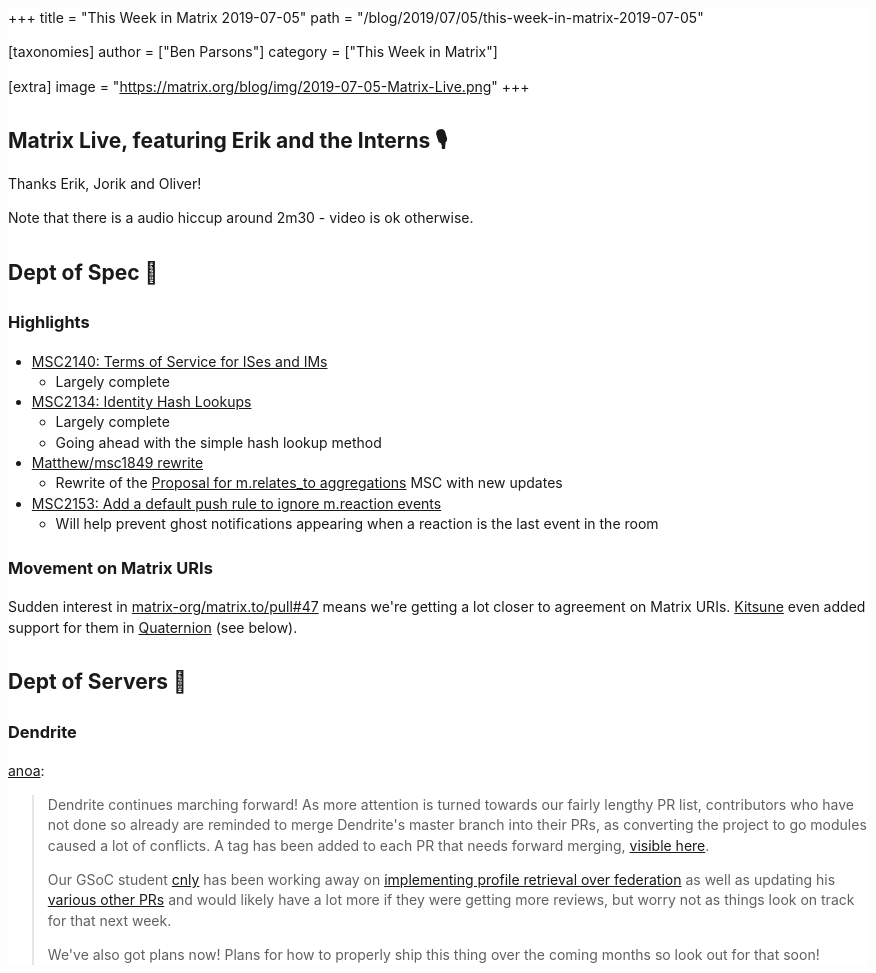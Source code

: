 +++
title = "This Week in Matrix 2019-07-05"
path = "/blog/2019/07/05/this-week-in-matrix-2019-07-05"

[taxonomies]
author = ["Ben Parsons"]
category = ["This Week in Matrix"]

[extra]
image = "https://matrix.org/blog/img/2019-07-05-Matrix-Live.png"
+++

## Matrix Live, featuring Erik and the Interns 🎙

<iframe width="560" height="315" src="https://www.youtube.com/embed/qPIZSarU9zE" frameborder="0" allow="accelerometer; autoplay; encrypted-media; gyroscope; picture-in-picture" allowfullscreen></iframe>

Thanks Erik, Jorik and Oliver!

Note that there is a audio hiccup around 2m30 - video is ok otherwise.

## Dept of Spec 📜

### Highlights

* [MSC2140: Terms of Service for ISes and IMs](https://github.com/matrix-org/matrix-doc/pull/2140)
  * Largely complete
* [MSC2134: Identity Hash Lookups](https://github.com/matrix-org/matrix-doc/pull/2134)
  * Largely complete
  * Going ahead with the simple hash lookup method
* [Matthew/msc1849 rewrite](https://github.com/matrix-org/matrix-doc/pull/2154)
  * Rewrite of the [Proposal for m.relates_to aggregations](https://github.com/matrix-org/matrix-doc/pull/1849) MSC with new updates
* [MSC2153: Add a default push rule to ignore m.reaction events](https://github.com/matrix-org/matrix-doc/pull/2153)
  * Will help prevent ghost notifications appearing when a reaction is the last event in the room

### Movement on Matrix URIs

Sudden interest in [matrix-org/matrix.to/pull#47](https://github.com/matrix-org/matrix.to/pull/47) means we're getting a lot closer to agreement on Matrix URIs. [Kitsune] even added support for them in [Quaternion] (see below).

## Dept of Servers 🏢

### Dendrite

[anoa]:

> Dendrite continues marching forward! As more attention is turned towards our fairly lengthy PR list, contributors who have not done so already are reminded to merge Dendrite's master branch into their PRs, as converting the project to go modules caused a lot of conflicts. A tag has been added to each PR that needs forward merging, [visible here](https://github.com/matrix-org/dendrite/pulls?q=is%3Apr+is%3Aopen+label%3Aneeds-merge-foward).
>
> Our GSoC student [cnly](https://matrix.to/#/@cnly:matrix.org) has been working away on [implementing profile retrieval over federation](https://github.com/matrix-org/dendrite/pull/726) as well as updating his [various other PRs](https://github.com/matrix-org/dendrite/pulls/Cnly) and would likely have a lot more if they were getting more reviews, but worry not as things look on track for that next week.
>
>We've also got plans now! Plans for how to properly ship this thing over the coming months so look out for that soon!


[#TWIM:matrix.org]: https://matrix.to/#/#TWIM:matrix.org
[ananace]: https://github.com/ananace/
[anoa]: https://matrix.to/#/@andrewm:amorgan.xyz
[Black Hat]: https://matrix.to/#/@bhat:encom.eu.org
[Cadair]: https://matrix.to/#/@cadair:cadair.com
[Half-Shot]: https://matrix.to/#/@Half-Shot:half-shot.uk
[kitsune]: https://matrix.to/#/@kitsune:matrix.org
[koma]: https://github.com/koma-im/koma/
[Mathijs]: https://matrix.to/#/@mathijs:matrix.vgorcum.com
[Matrix Python SDK]: https://github.com/matrix-org/matrix-python-sdk
[Ruby SDK]: https://github.com/ananace/ruby-matrix-sdk
[matrix-appservice-discord]: https://github.com/Half-Shot/matrix-appservice-discord
[matrix-appservice-slack]: https://github.com/matrix-org/matrix-appservice-slack
[modular.im]: https://www.modular.im/
[Quaternion]: https://github.com/QMatrixClient/Quaternion
[Spectral]: https://gitlab.com/spectral-im/spectral
[Wilko]: https://matrix.to/#/@wilko:matrix.org
[yuforia]: https://matrix.to/#/@uforia:matrix.org
[libQuotient]: https://github.com/quotient-im/libQuotient
[mx-puppet-bridge]: https://github.com/Sorunome/mx-puppet-bridge
[#mx-puppet-bridge:sorunome.de]: https://matrix.to/#/#mx-puppet-bridge:sorunome.de
[wilko]: https://matrix.to/#/@wilko:pattle.im
[Cnly]: https://matrix.to/#/@cnly:matrix.org
[Brian Ó]: https://matrix.to/#/@blacksam:matrix.gibberfish.org
[python-matrixbot]: https://pypi.org/project/python-matrixbot/
[#matrix_appservice_slack:cadair.com]: https://matrix.to/#/#matrix_appservice_slack:cadair.com
[lino]: https://matrix.to/#/@lino:m.l1f.de
[ananace-matrix-synapse-k8s]: https://github.com/ananace/matrix-synapse
[avhost-docker-matrix]: https://hub.docker.com/r/avhost/docker-matrix
[Cadair]: https://matrix.to/#/@cadair:cadair.com